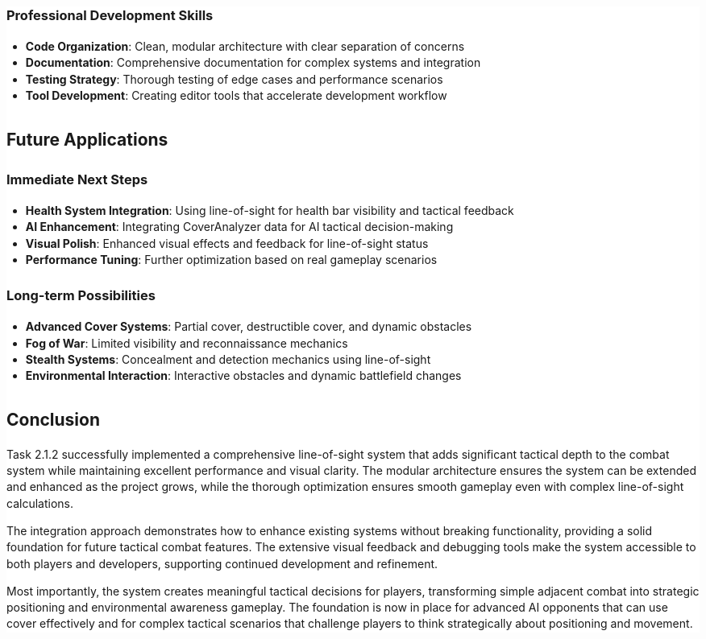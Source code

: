 ### Professional Development Skills
- **Code Organization**: Clean, modular architecture with clear separation of concerns
- **Documentation**: Comprehensive documentation for complex systems and integration
- **Testing Strategy**: Thorough testing of edge cases and performance scenarios
- **Tool Development**: Creating editor tools that accelerate development workflow

## Future Applications

### Immediate Next Steps
- **Health System Integration**: Using line-of-sight for health bar visibility and tactical feedback
- **AI Enhancement**: Integrating CoverAnalyzer data for AI tactical decision-making
- **Visual Polish**: Enhanced visual effects and feedback for line-of-sight status
- **Performance Tuning**: Further optimization based on real gameplay scenarios

### Long-term Possibilities
- **Advanced Cover Systems**: Partial cover, destructible cover, and dynamic obstacles
- **Fog of War**: Limited visibility and reconnaissance mechanics
- **Stealth Systems**: Concealment and detection mechanics using line-of-sight
- **Environmental Interaction**: Interactive obstacles and dynamic battlefield changes

## Conclusion

Task 2.1.2 successfully implemented a comprehensive line-of-sight system that adds significant tactical depth to the combat system while maintaining excellent performance and visual clarity. The modular architecture ensures the system can be extended and enhanced as the project grows, while the thorough optimization ensures smooth gameplay even with complex line-of-sight calculations.

The integration approach demonstrates how to enhance existing systems without breaking functionality, providing a solid foundation for future tactical combat features. The extensive visual feedback and debugging tools make the system accessible to both players and developers, supporting continued development and refinement.

Most importantly, the system creates meaningful tactical decisions for players, transforming simple adjacent combat into strategic positioning and environmental awareness gameplay. The foundation is now in place for advanced AI opponents that can use cover effectively and for complex tactical scenarios that challenge players to think strategically about positioning and movement.